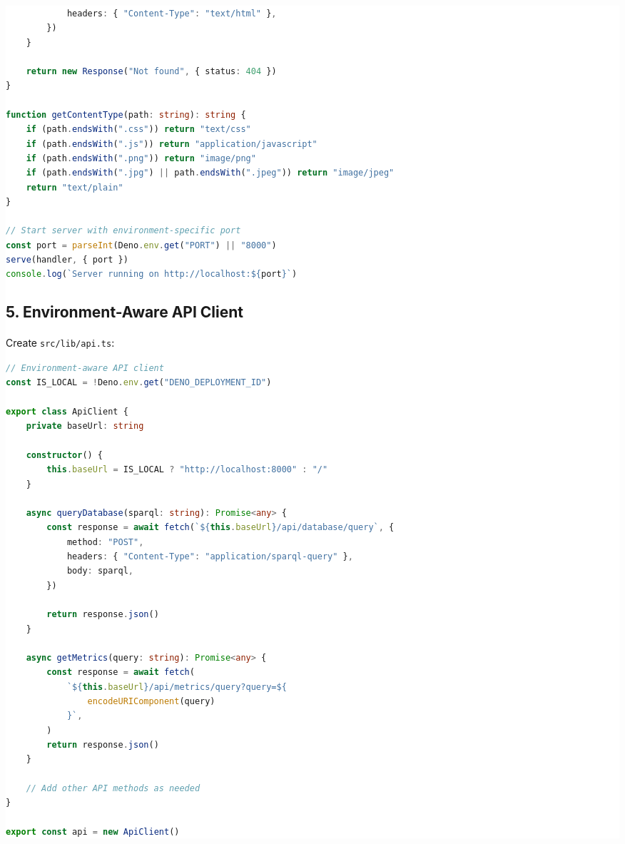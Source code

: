 ```typescript
			headers: { "Content-Type": "text/html" },
		})
	}

	return new Response("Not found", { status: 404 })
}

function getContentType(path: string): string {
	if (path.endsWith(".css")) return "text/css"
	if (path.endsWith(".js")) return "application/javascript"
	if (path.endsWith(".png")) return "image/png"
	if (path.endsWith(".jpg") || path.endsWith(".jpeg")) return "image/jpeg"
	return "text/plain"
}

// Start server with environment-specific port
const port = parseInt(Deno.env.get("PORT") || "8000")
serve(handler, { port })
console.log(`Server running on http://localhost:${port}`)
```

## 5. Environment-Aware API Client

Create `src/lib/api.ts`:

```typescript
// Environment-aware API client
const IS_LOCAL = !Deno.env.get("DENO_DEPLOYMENT_ID")

export class ApiClient {
	private baseUrl: string

	constructor() {
		this.baseUrl = IS_LOCAL ? "http://localhost:8000" : "/"
	}

	async queryDatabase(sparql: string): Promise<any> {
		const response = await fetch(`${this.baseUrl}/api/database/query`, {
			method: "POST",
			headers: { "Content-Type": "application/sparql-query" },
			body: sparql,
		})

		return response.json()
	}

	async getMetrics(query: string): Promise<any> {
		const response = await fetch(
			`${this.baseUrl}/api/metrics/query?query=${
				encodeURIComponent(query)
			}`,
		)
		return response.json()
	}

	// Add other API methods as needed
}

export const api = new ApiClient()
```
